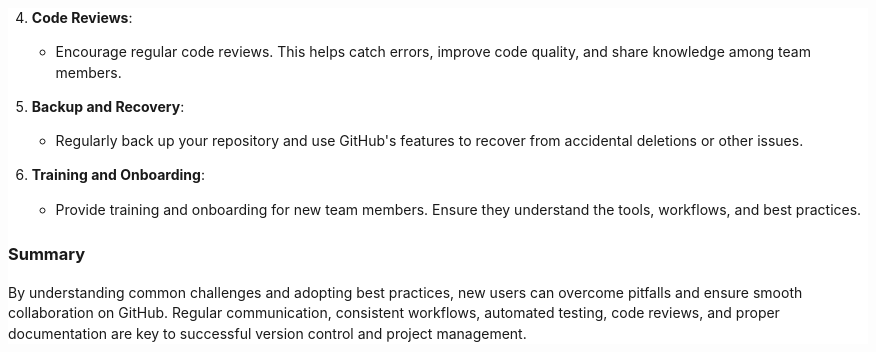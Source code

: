 4. **Code Reviews**:
   - Encourage regular code reviews. This helps catch errors, improve code quality, and share knowledge among team members.

5. **Backup and Recovery**:
   - Regularly back up your repository and use GitHub's features to recover from accidental deletions or other issues.

6. **Training and Onboarding**:
   - Provide training and onboarding for new team members. Ensure they understand the tools, workflows, and best practices.

### Summary

By understanding common challenges and adopting best practices, new users can overcome pitfalls and ensure smooth collaboration on GitHub. Regular communication, consistent workflows, automated testing, code reviews, and proper documentation are key to successful version control and project management.

